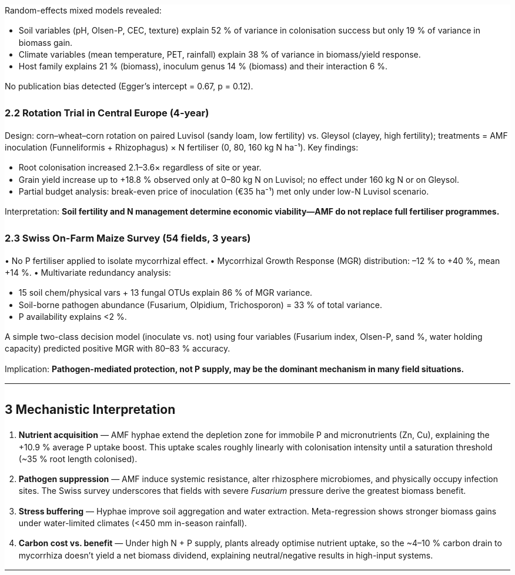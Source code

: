 Random-effects mixed models revealed:

* Soil variables (pH, Olsen-P, CEC, texture) explain 52 % of variance in colonisation success but only 19 % of variance in biomass gain.
* Climate variables (mean temperature, PET, rainfall) explain 38 % of variance in biomass/yield response.
* Host family explains 21 % (biomass), inoculum genus 14 % (biomass) and their interaction 6 %.

No publication bias detected (Egger’s intercept = 0.67, p = 0.12).

### 2.2  Rotation Trial in Central Europe (4-year)

Design: corn–wheat–corn rotation on paired Luvisol (sandy loam, low fertility) vs. Gleysol (clayey, high fertility); treatments = AMF inoculation (Funneliformis + Rhizophagus) × N fertiliser (0, 80, 160 kg N ha⁻¹).  Key findings:

* Root colonisation increased 2.1–3.6× regardless of site or year.
* Grain yield increase up to +18.8 % observed only at 0–80 kg N on Luvisol; no effect under 160 kg N or on Gleysol.
* Partial budget analysis: break-even price of inoculation (€35 ha⁻¹) met only under low-N Luvisol scenario.

Interpretation: **Soil fertility and N management determine economic viability—AMF do not replace full fertiliser programmes.**

### 2.3  Swiss On-Farm Maize Survey (54 fields, 3 years)

• No P fertiliser applied to isolate mycorrhizal effect.  • Mycorrhizal Growth Response (MGR) distribution: –12 % to +40 %, mean +14 %.  • Multivariate redundancy analysis:

* 15 soil chem/physical vars + 13 fungal OTUs explain 86 % of MGR variance.
* Soil-borne pathogen abundance (Fusarium, Olpidium, Trichosporon) = 33 % of total variance.
* P availability explains <2 %.

A simple two-class decision model (inoculate vs. not) using four variables (Fusarium index, Olsen-P, sand %, water holding capacity) predicted positive MGR with 80–83 % accuracy.

Implication: **Pathogen-mediated protection, not P supply, may be the dominant mechanism in many field situations.**

---

## 3  Mechanistic Interpretation

1. **Nutrient acquisition** — AMF hyphae extend the depletion zone for immobile P and micronutrients (Zn, Cu), explaining the +10.9 % average P uptake boost.  This uptake scales roughly linearly with colonisation intensity until a saturation threshold (~35 % root length colonised).

2. **Pathogen suppression** — AMF induce systemic resistance, alter rhizosphere microbiomes, and physically occupy infection sites.  The Swiss survey underscores that fields with severe _Fusarium_ pressure derive the greatest biomass benefit.

3. **Stress buffering** — Hyphae improve soil aggregation and water extraction.  Meta-regression shows stronger biomass gains under water-limited climates (<450 mm in-season rainfall).

4. **Carbon cost vs. benefit** — Under high N + P supply, plants already optimise nutrient uptake, so the ~4–10 % carbon drain to mycorrhiza doesn’t yield a net biomass dividend, explaining neutral/negative results in high-input systems.

---